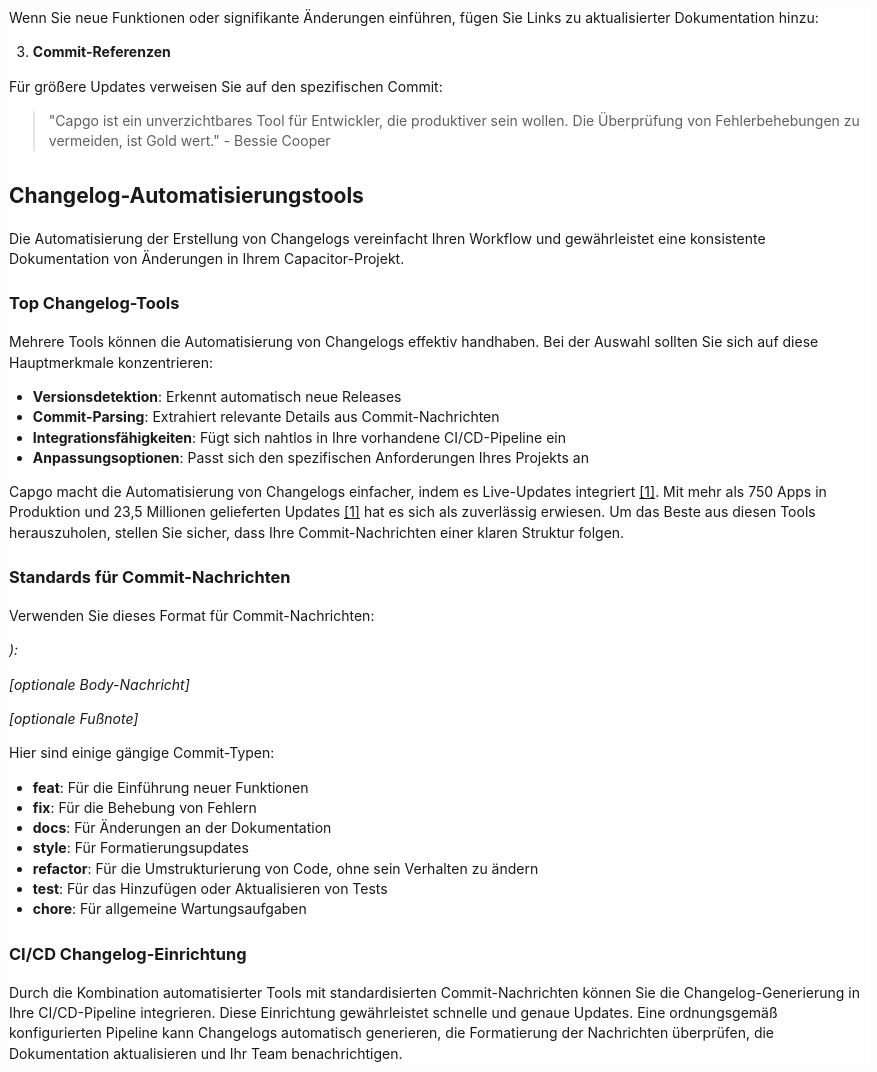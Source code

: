 Wenn Sie neue Funktionen oder signifikante Änderungen einführen, fügen Sie Links zu aktualisierter Dokumentation hinzu:

3. **Commit-Referenzen**

Für größere Updates verweisen Sie auf den spezifischen Commit:

> "Capgo ist ein unverzichtbares Tool für Entwickler, die produktiver sein wollen. Die Überprüfung von Fehlerbehebungen zu vermeiden, ist Gold wert." - Bessie Cooper

## Changelog-Automatisierungstools

Die Automatisierung der Erstellung von Changelogs vereinfacht Ihren Workflow und gewährleistet eine konsistente Dokumentation von Änderungen in Ihrem Capacitor-Projekt.

### Top Changelog-Tools

Mehrere Tools können die Automatisierung von Changelogs effektiv handhaben. Bei der Auswahl sollten Sie sich auf diese Hauptmerkmale konzentrieren:

-   **Versionsdetektion**: Erkennt automatisch neue Releases
-   **Commit-Parsing**: Extrahiert relevante Details aus Commit-Nachrichten
-   **Integrationsfähigkeiten**: Fügt sich nahtlos in Ihre vorhandene CI/CD-Pipeline ein
-   **Anpassungsoptionen**: Passt sich den spezifischen Anforderungen Ihres Projekts an

Capgo macht die Automatisierung von Changelogs einfacher, indem es Live-Updates integriert [\[1\]](https://capgo.app/). Mit mehr als 750 Apps in Produktion und 23,5 Millionen gelieferten Updates [\[1\]](https://capgo.app/) hat es sich als zuverlässig erwiesen. Um das Beste aus diesen Tools herauszuholen, stellen Sie sicher, dass Ihre Commit-Nachrichten einer klaren Struktur folgen.

### Standards für Commit-Nachrichten

Verwenden Sie dieses Format für Commit-Nachrichten:

_<iframe src="https://www.youtube.com/embed/BbdFfvZNWNw" aria-label="YouTube video player" frameborder="0" allow="accelerometer; autoplay; clipboard-write; encrypted-media; gyroscope; picture-in-picture; web-share" referrerpolicy="strict-origin-when-cross-origin" style="width: 100%; height: 500px;" allowfullscreen>(</iframe>): <type>_

_\[optionale Body-Nachricht\]_

_\[optionale Fußnote\]_

Hier sind einige gängige Commit-Typen:

-   **feat**: Für die Einführung neuer Funktionen
-   **fix**: Für die Behebung von Fehlern
-   **docs**: Für Änderungen an der Dokumentation
-   **style**: Für Formatierungsupdates
-   **refactor**: Für die Umstrukturierung von Code, ohne sein Verhalten zu ändern
-   **test**: Für das Hinzufügen oder Aktualisieren von Tests
-   **chore**: Für allgemeine Wartungsaufgaben

### CI/CD Changelog-Einrichtung

Durch die Kombination automatisierter Tools mit standardisierten Commit-Nachrichten können Sie die Changelog-Generierung in Ihre CI/CD-Pipeline integrieren. Diese Einrichtung gewährleistet schnelle und genaue Updates. Eine ordnungsgemäß konfigurierten Pipeline kann Changelogs automatisch generieren, die Formatierung der Nachrichten überprüfen, die Dokumentation aktualisieren und Ihr Team benachrichtigen.
